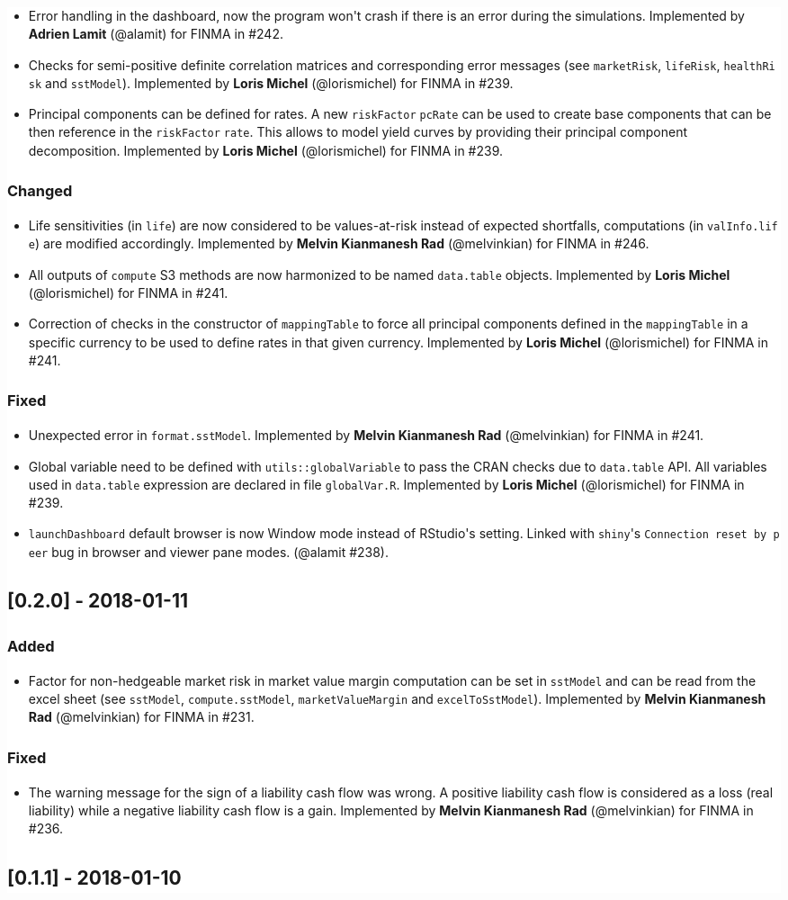 - Error handling in the dashboard, now the program won't crash if there is an error during the simulations. Implemented by **Adrien Lamit** (@alamit) for FINMA in  #242.

- Checks for semi-positive definite correlation matrices and corresponding error messages (see `marketRisk`, `lifeRisk`, `healthRisk` and `sstModel`). Implemented by **Loris Michel** (@lorismichel) for FINMA in #239.

- Principal components can be defined for rates. A new `riskFactor` `pcRate` can be used to create base components that can be then reference in the `riskFactor` `rate`. This allows to model yield curves by providing their principal component decomposition. Implemented by **Loris Michel** (@lorismichel) for FINMA in #239.

### Changed

- Life sensitivities (in `life`) are now considered to be values-at-risk instead of expected shortfalls, computations (in `valInfo.life`) are modified accordingly. Implemented by **Melvin Kianmanesh Rad** (@melvinkian) for FINMA in #246.

- All outputs of `compute` S3 methods are now harmonized to be named `data.table` objects. Implemented by **Loris Michel** (@lorismichel) for FINMA in #241.

- Correction of checks in the constructor of `mappingTable` to force all principal components defined in the `mappingTable` in a specific currency to be used to define rates in that given currency. Implemented by **Loris Michel** (@lorismichel) for FINMA in #241.

### Fixed

- Unexpected error in `format.sstModel`. Implemented by **Melvin Kianmanesh Rad** (@melvinkian) for FINMA in #241.

- Global variable need to be defined with `utils::globalVariable` to pass the CRAN checks due to `data.table` API. All variables used in `data.table` expression are declared in file `globalVar.R`. Implemented by **Loris Michel** (@lorismichel) for FINMA in #239.

- `launchDashboard` default browser is now Window mode instead of RStudio's setting. Linked with `shiny`'s `Connection reset by peer` bug in browser and viewer pane modes. (@alamit #238).


## [0.2.0] - 2018-01-11

### Added

- Factor for non-hedgeable market risk in market value margin computation can be set in `sstModel` and can be read from the excel sheet (see `sstModel`, `compute.sstModel`, `marketValueMargin` and `excelToSstModel`). Implemented by **Melvin Kianmanesh Rad** (@melvinkian) for FINMA in #231.

### Fixed

- The warning message for the sign of a liability cash flow was wrong. A positive liability cash flow is considered as a loss (real liability) while a negative liability cash flow is a gain. Implemented by **Melvin Kianmanesh Rad** (@melvinkian) for FINMA in #236.


## [0.1.1] - 2018-01-10
